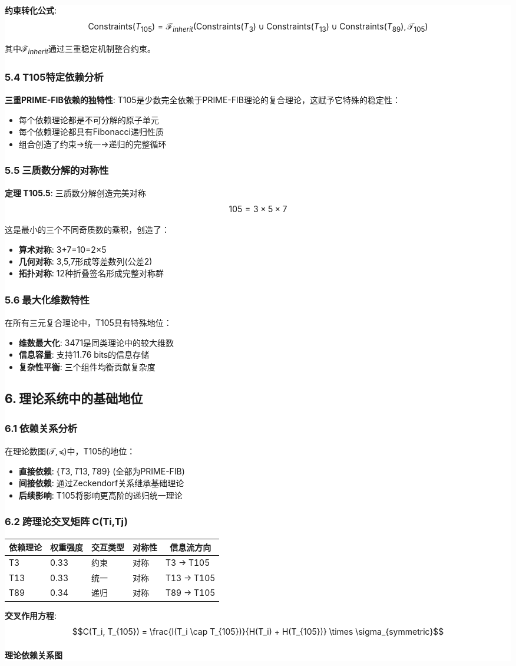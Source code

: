 **约束转化公式**:
$$\text{Constraints}(T_{105}) = \mathcal{F}_{inherit}(\text{Constraints}(T_3) ∪ \text{Constraints}(T_{13}) ∪ \text{Constraints}(T_{89}), \mathcal{T}_{105})$$

其中$\mathcal{F}_{inherit}$通过三重稳定机制整合约束。

### 5.4 T105特定依赖分析

**三重PRIME-FIB依赖的独特性**:
T105是少数完全依赖于PRIME-FIB理论的复合理论，这赋予它特殊的稳定性：
- 每个依赖理论都是不可分解的原子单元
- 每个依赖理论都具有Fibonacci递归性质
- 组合创造了约束→统一→递归的完整循环

### 5.5 三质数分解的对称性
**定理 T105.5**: 三质数分解创造完美对称
$$105 = 3 × 5 × 7$$

这是最小的三个不同奇质数的乘积，创造了：
- **算术对称**: 3+7=10=2×5
- **几何对称**: 3,5,7形成等差数列(公差2)
- **拓扑对称**: 12种折叠签名形成完整对称群

### 5.6 最大化维数特性
在所有三元复合理论中，T105具有特殊地位：
- **维数最大化**: 3471是同类理论中的较大维数
- **信息容量**: 支持11.76 bits的信息存储
- **复杂性平衡**: 三个组件均衡贡献复杂度

## 6. 理论系统中的基础地位

### 6.1 依赖关系分析
在理论数图$(\mathcal{T}, \preceq)$中，T105的地位：
- **直接依赖**: $\{T3, T13, T89\}$ (全部为PRIME-FIB)
- **间接依赖**: 通过Zeckendorf关系继承基础理论
- **后续影响**: T105将影响更高阶的递归统一理论

### 6.2 跨理论交叉矩阵 C(Ti,Tj)
| 依赖理论 | 权重强度 | 交互类型 | 对称性 | 信息流方向 |
|----------|----------|----------|--------|------------|
| T3 | 0.33 | 约束 | 对称 | T3 → T105 |
| T13 | 0.33 | 统一 | 对称 | T13 → T105 |
| T89 | 0.34 | 递归 | 对称 | T89 → T105 |

**交叉作用方程**:
$$C(T_i, T_{105}) = \frac{I(T_i \cap T_{105})}{H(T_i) + H(T_{105})} \times \sigma_{symmetric}$$

#### 理论依赖关系图

